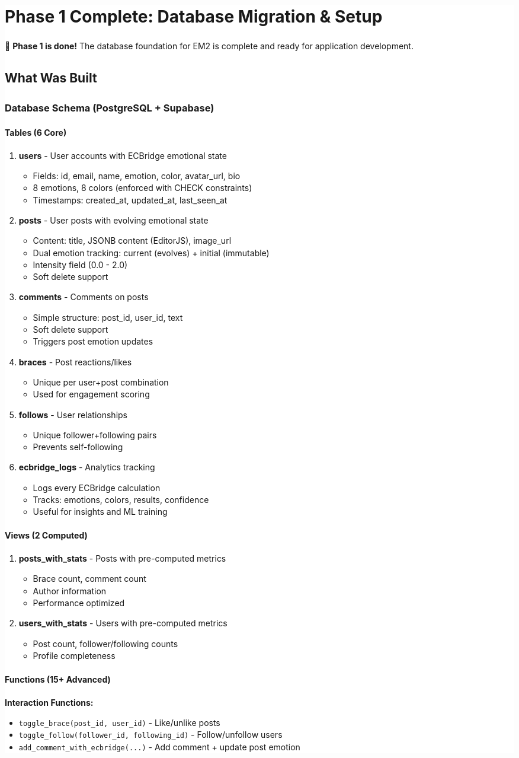 # Phase 1 Complete: Database Migration & Setup

🎉 **Phase 1 is done!** The database foundation for EM2 is complete and ready for application development.

## What Was Built

### Database Schema (PostgreSQL + Supabase)

#### Tables (6 Core)
1. **users** - User accounts with ECBridge emotional state
   - Fields: id, email, name, emotion, color, avatar_url, bio
   - 8 emotions, 8 colors (enforced with CHECK constraints)
   - Timestamps: created_at, updated_at, last_seen_at

2. **posts** - User posts with evolving emotional state
   - Content: title, JSONB content (EditorJS), image_url
   - Dual emotion tracking: current (evolves) + initial (immutable)
   - Intensity field (0.0 - 2.0)
   - Soft delete support

3. **comments** - Comments on posts
   - Simple structure: post_id, user_id, text
   - Soft delete support
   - Triggers post emotion updates

4. **braces** - Post reactions/likes
   - Unique per user+post combination
   - Used for engagement scoring

5. **follows** - User relationships
   - Unique follower+following pairs
   - Prevents self-following

6. **ecbridge_logs** - Analytics tracking
   - Logs every ECBridge calculation
   - Tracks: emotions, colors, results, confidence
   - Useful for insights and ML training

#### Views (2 Computed)
1. **posts_with_stats** - Posts with pre-computed metrics
   - Brace count, comment count
   - Author information
   - Performance optimized

2. **users_with_stats** - Users with pre-computed metrics
   - Post count, follower/following counts
   - Profile completeness

#### Functions (15+ Advanced)

**Interaction Functions:**
- `toggle_brace(post_id, user_id)` - Like/unlike posts
- `toggle_follow(follower_id, following_id)` - Follow/unfollow users
- `add_comment_with_ecbridge(...)` - Add comment + update post emotion
